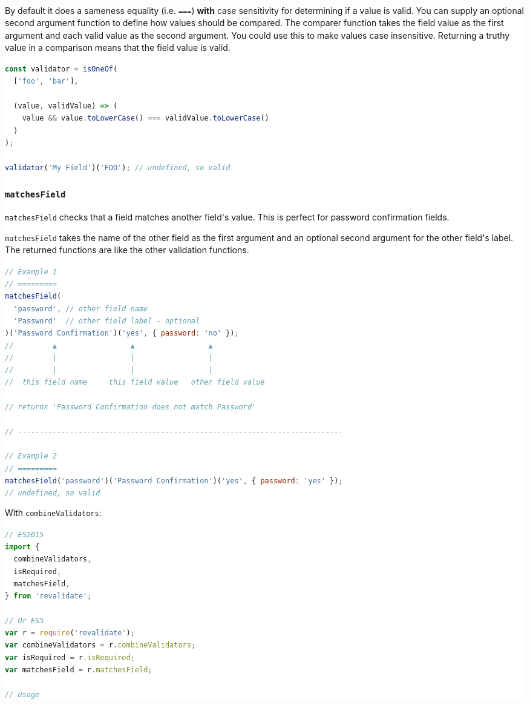 By default it does a sameness equality (i.e. `===`) **with** case sensitivity
for determining if a value is valid. You can supply an optional second argument
function to define how values should be compared. The comparer function takes
the field value as the first argument and each valid value as the second
argument. You could use this to make values case insensitive. Returning a truthy
value in a comparison means that the field value is valid.

```js
const validator = isOneOf(
  ['foo', 'bar'],

  (value, validValue) => (
    value && value.toLowerCase() === validValue.toLowerCase()
  )
);

validator('My Field')('FOO'); // undefined, so valid
```

### `matchesField`

`matchesField` checks that a field matches another field's value. This is
perfect for password confirmation fields.

`matchesField` takes the name of the other field as the first argument and an
optional second argument for the other field's label. The returned functions are
like the other validation functions.

```js
// Example 1
// =========
matchesField(
  'password', // other field name
  'Password'  // other field label - optional
)('Password Confirmation')('yes', { password: 'no' });
//         ▲                 ▲                 ▲
//         |                 |                 |
//         |                 |                 |
//  this field name     this field value   other field value

// returns 'Password Confirmation does not match Password'

// ---------------------------------------------------------------------------

// Example 2
// =========
matchesField('password')('Password Confirmation')('yes', { password: 'yes' });
// undefined, so valid
```

With `combineValidators`:

```js
// ES2015
import {
  combineValidators,
  isRequired,
  matchesField,
} from 'revalidate';

// Or ES5
var r = require('revalidate');
var combineValidators = r.combineValidators;
var isRequired = r.isRequired;
var matchesField = r.matchesField;

// Usage
```